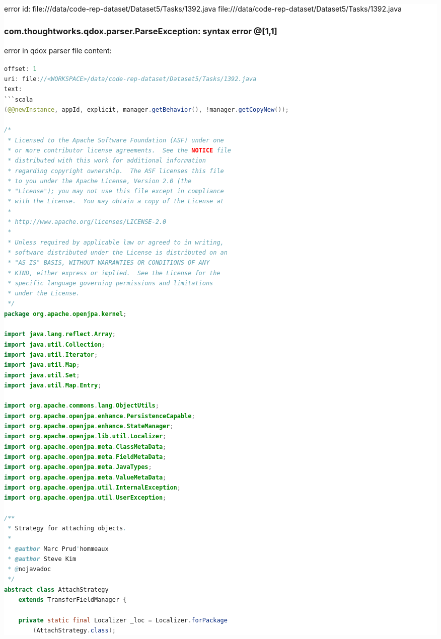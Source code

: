 error id: file://<WORKSPACE>/data/code-rep-dataset/Dataset5/Tasks/1392.java
file://<WORKSPACE>/data/code-rep-dataset/Dataset5/Tasks/1392.java
### com.thoughtworks.qdox.parser.ParseException: syntax error @[1,1]

error in qdox parser
file content:
```java
offset: 1
uri: file://<WORKSPACE>/data/code-rep-dataset/Dataset5/Tasks/1392.java
text:
```scala
(@@newInstance, appId, explicit, manager.getBehavior(), !manager.getCopyNew());

/*
 * Licensed to the Apache Software Foundation (ASF) under one
 * or more contributor license agreements.  See the NOTICE file
 * distributed with this work for additional information
 * regarding copyright ownership.  The ASF licenses this file
 * to you under the Apache License, Version 2.0 (the
 * "License"); you may not use this file except in compliance
 * with the License.  You may obtain a copy of the License at
 *
 * http://www.apache.org/licenses/LICENSE-2.0
 *
 * Unless required by applicable law or agreed to in writing,
 * software distributed under the License is distributed on an
 * "AS IS" BASIS, WITHOUT WARRANTIES OR CONDITIONS OF ANY
 * KIND, either express or implied.  See the License for the
 * specific language governing permissions and limitations
 * under the License.    
 */
package org.apache.openjpa.kernel;

import java.lang.reflect.Array;
import java.util.Collection;
import java.util.Iterator;
import java.util.Map;
import java.util.Set;
import java.util.Map.Entry;

import org.apache.commons.lang.ObjectUtils;
import org.apache.openjpa.enhance.PersistenceCapable;
import org.apache.openjpa.enhance.StateManager;
import org.apache.openjpa.lib.util.Localizer;
import org.apache.openjpa.meta.ClassMetaData;
import org.apache.openjpa.meta.FieldMetaData;
import org.apache.openjpa.meta.JavaTypes;
import org.apache.openjpa.meta.ValueMetaData;
import org.apache.openjpa.util.InternalException;
import org.apache.openjpa.util.UserException;

/**
 * Strategy for attaching objects.
 *
 * @author Marc Prud'hommeaux
 * @author Steve Kim
 * @nojavadoc
 */
abstract class AttachStrategy
    extends TransferFieldManager {

    private static final Localizer _loc = Localizer.forPackage
        (AttachStrategy.class);
```